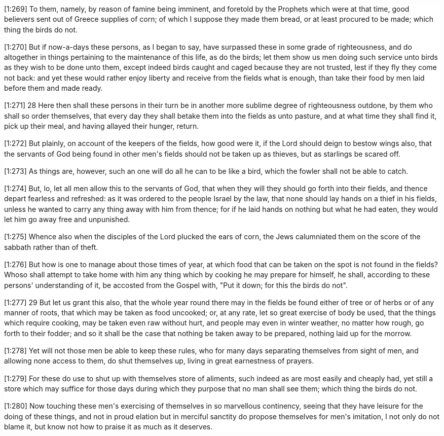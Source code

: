[1:269] To them, namely, by reason of famine being imminent, and foretold by the Prophets which were at that time, good believers sent out of Greece supplies of corn; of which I suppose they made them bread, or at least procured to be made; which thing the birds do not.

[1:270] But if now-a-days these persons, as I began to say, have surpassed these in some grade of righteousness, and do altogether in things pertaining to the maintenance of this life, as do the birds; let them show us men doing such service unto birds as they wish to be done unto them, except indeed birds caught and caged because they are not trusted, lest if they fly they come not back: and yet these would rather enjoy liberty and receive from the fields what is enough, than take their food by men laid before them and made ready.

[1:271] 28  Here then shall these persons in their turn be in another more sublime degree of righteousness outdone, by them who shall so order themselves, that every day they shall betake them into the fields as unto pasture, and at what time they shall find it, pick up their meal, and having allayed their hunger, return.

[1:272] But plainly, on account of the keepers of the fields, how good were it, if the Lord should deign to bestow wings also, that the servants of God being found in other men's fields should not be taken up as thieves, but as starlings be scared off.

[1:273] As things are, however, such an one will do all he can to be like a bird, which the fowler shall not be able to catch.

[1:274] But, lo, let all men allow this to the servants of God, that when they will they should go forth into their fields, and thence depart fearless and refreshed: as it was ordered to the people Israel by the law, that none should lay hands on a thief in his fields, unless he wanted to carry any thing away with him from thence; for if he laid hands on nothing but what he had eaten, they would let him go away free and unpunished.

[1:275] Whence also when the disciples of the Lord plucked the ears of corn, the Jews calumniated them on the score of the sabbath rather than of theft.

[1:276] But how is one to manage about those times of year, at which food that can be taken on the spot is not found in the fields? Whoso shall attempt to take home with him any thing which by cooking he may prepare for himself, he shall, according to these persons' understanding of it, be accosted from the Gospel with, "Put it down; for this the birds do not".

[1:277] 29  But let us grant this also, that the whole year round there may in the fields be found either of tree or of herbs or of any manner of roots, that which may be taken as food uncooked; or, at any rate, let so great exercise of body be used, that the things which require cooking, may be taken even raw without hurt, and people may even in winter weather, no matter how rough, go forth to their fodder; and so it shall be the case that nothing be taken away to be prepared, nothing laid up for the morrow.

[1:278] Yet will not those men be able to keep these rules, who for many days separating themselves from sight of men, and allowing none access to them, do shut themselves up, living in great earnestness of prayers.

[1:279] For these do use to shut up with themselves store of aliments, such indeed as are most easily and cheaply had, yet still a store which may suffice for those days during which they purpose that no man shall see them; which thing the birds do not.

[1:280] Now touching these men's exercising of themselves in so marvellous continency, seeing that they have leisure for the doing of these things, and not in proud elation but in merciful sanctity do propose themselves for men's imitation, I not only do not blame it, but know not how to praise it as much as it deserves.
